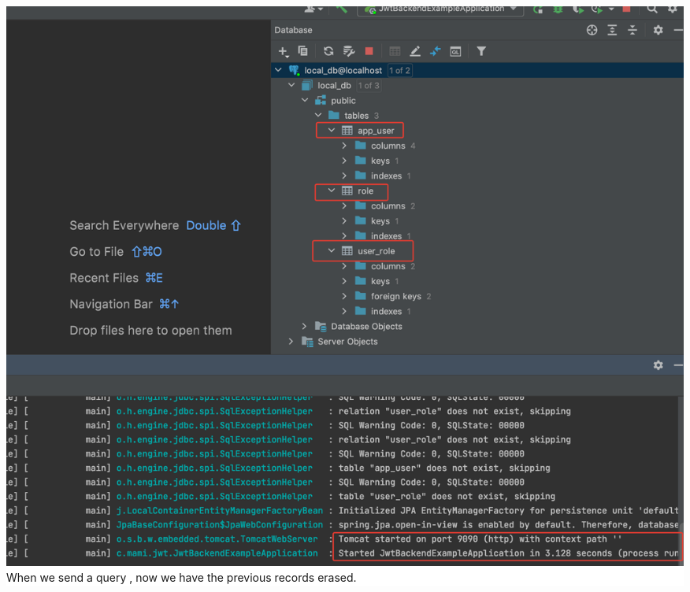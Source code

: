 ![](img/drill-postgres-after-launching-app-2.png)
<br>When we send a query , now we have the previous records erased.